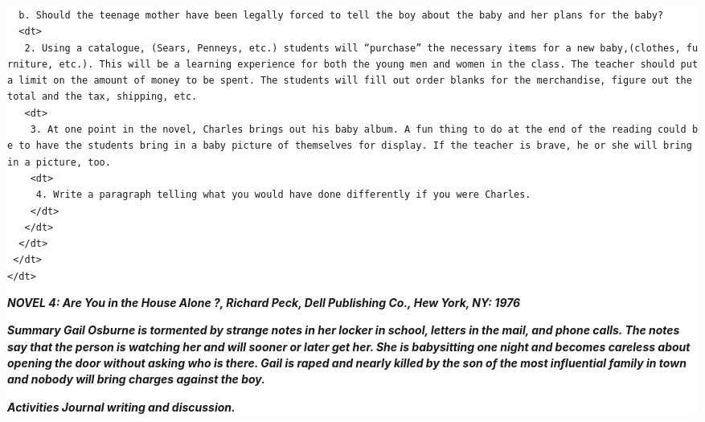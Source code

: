       b. Should the teenage mother have been legally forced to tell the boy about the baby and her plans for the baby?
      <dt>
       2. Using a catalogue, (Sears, Penneys, etc.) students will “purchase” the necessary items for a new baby,(clothes, furniture, etc.). This will be a learning experience for both the young men and women in the class. The teacher should put a limit on the amount of money to be spent. The students will fill out order blanks for the merchandise, figure out the total and the tax, shipping, etc.
       <dt>
        3. At one point in the novel, Charles brings out his baby album. A fun thing to do at the end of the reading could be to have the students bring in a baby picture of themselves for display. If the teacher is brave, he or she will bring in a picture, too.
        <dt>
         4. Write a paragraph telling what you would have done differently if you were Charles.
        </dt>
       </dt>
      </dt>
     </dt>
    </dt>
   </dt>
  </dl>
 </blockquote>
 <p>
  <b>
   <i>
    NOVEL 4:
    <i>
     Are You in the House Alone
    </i>
    ?, Richard Peck, Dell Publishing Co., Hew York, NY: 1976
   </i>
  </b>
  <br/>
 </p>
 <p>
  <b>
   <i>
    <i>
     <b>
      Summary
     </b>
    </i>
    Gail Osburne is tormented by strange notes in her locker in school, letters in the mail, and phone calls. The notes say that the person is watching her and will sooner or later get her. She is babysitting one night and becomes careless about opening the door without asking who is there. Gail is raped and nearly killed by the son of the most influential family in town and nobody will bring charges against the boy.
   </i>
  </b>
  <br/>
 </p>
 <p>
  <b>
   <i>
    <i>
     <b>
      Activities
     </b>
    </i>
    Journal writing and discussion.
   </i>
  </b>
  <br/>
 </p>
 <blockquote>
